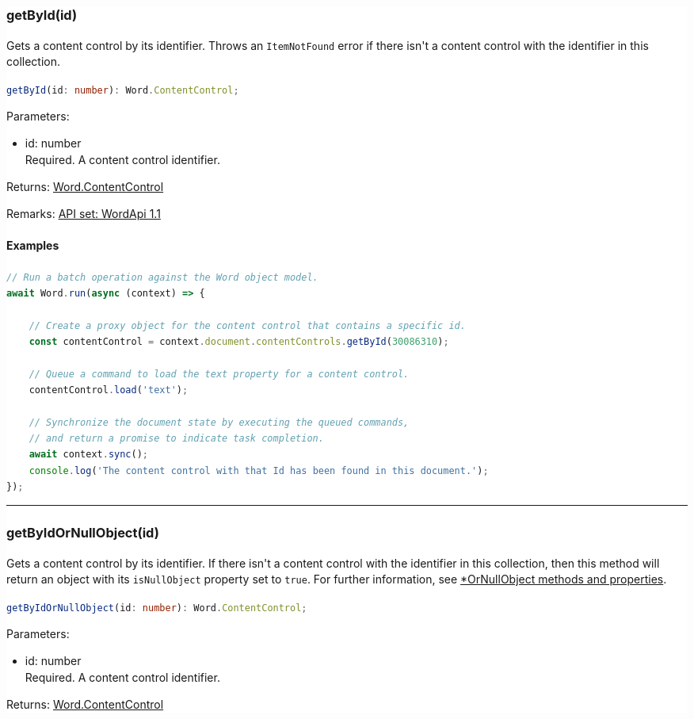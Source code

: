 ### getById(id)

Gets a content control by its identifier. Throws an `ItemNotFound` error if there isn't a content control with the identifier in this collection.

```typescript
getById(id: number): Word.ContentControl;
```

Parameters:
- id: number  
  Required. A content control identifier.

Returns: [Word.ContentControl](https://learn.microsoft.com/en-us/javascript/api/word/word.contentcontrol)

Remarks: [API set: WordApi 1.1](https://learn.microsoft.com/en-us/javascript/api/requirement-sets/word/word-api-requirement-sets)

#### Examples
```typescript
// Run a batch operation against the Word object model.
await Word.run(async (context) => {

    // Create a proxy object for the content control that contains a specific id.
    const contentControl = context.document.contentControls.getById(30086310);

    // Queue a command to load the text property for a content control.
    contentControl.load('text');

    // Synchronize the document state by executing the queued commands,
    // and return a promise to indicate task completion.
    await context.sync();
    console.log('The content control with that Id has been found in this document.');
});
```

---

### getByIdOrNullObject(id)

Gets a content control by its identifier. If there isn't a content control with the identifier in this collection, then this method will return an object with its `isNullObject` property set to `true`. For further information, see [\*OrNullObject methods and properties](https://learn.microsoft.com/en-us/office/dev/add-ins/develop/application-specific-api-model#ornullobject-methods-and-properties).

```typescript
getByIdOrNullObject(id: number): Word.ContentControl;
```

Parameters:
- id: number  
  Required. A content control identifier.

Returns: [Word.ContentControl](https://learn.microsoft.com/en-us/javascript/api/word/word.contentcontrol)
